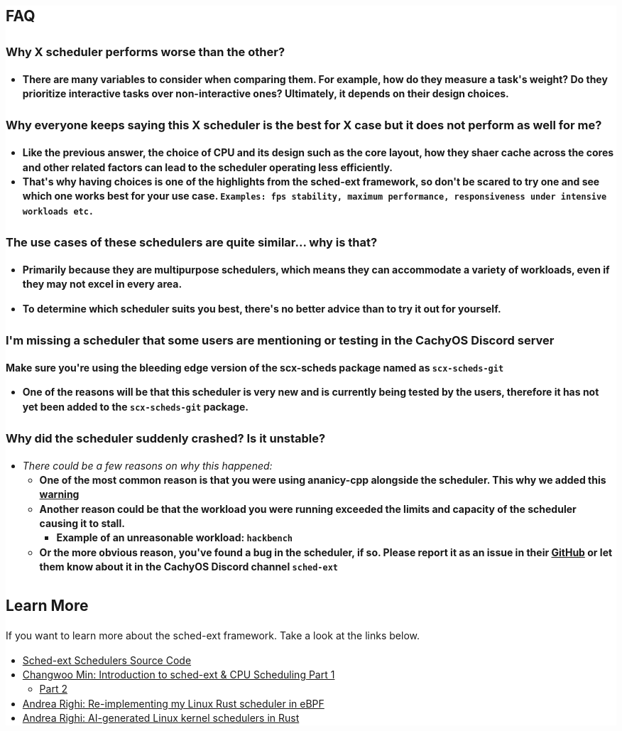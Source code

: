 ## FAQ

### Why X scheduler performs worse than the other?

- **There are many variables to consider when comparing them. For example, how do they measure a task's weight? Do they prioritize interactive tasks over non-interactive ones?
  Ultimately, it depends on their design choices.**

### Why everyone keeps saying this X scheduler is the best for X case but it does not perform as well for me?

- **Like the previous answer, the choice of CPU and its design such as the core layout, how they shaer cache across the cores and other related factors can lead to the scheduler operating less efficiently.**
- **That's why having choices is one of the highlights from the sched-ext framework, so don't be scared to try one and see which one works best for your use case. `Examples: fps stability, maximum performance, responsiveness under intensive workloads etc.`**

### The use cases of these schedulers are quite similar... why is that?

- **Primarily because they are multipurpose schedulers, which means they can accommodate a variety of workloads, even if they may not excel in every area.**

- **To determine which scheduler suits you best, there's no better advice than to try it out for yourself.**

### I'm missing a scheduler that some users are mentioning or testing in the CachyOS Discord server
**Make sure you're using the bleeding edge version of the scx-scheds package named as `scx-scheds-git`**

- **One of the reasons will be that this scheduler is very new and is currently being tested by the users, therefore it has not yet been added to the `scx-scheds-git` package.**

### Why did the scheduler suddenly crashed? Is it unstable?

- *There could be a few reasons on why this happened:*
  - **One of the most common reason is that you were using ananicy-cpp alongside the scheduler. This why we added this [warning](/configuration/sched-ext#disable-ananicy-cpp)**
  - **Another reason could be that the workload you were running exceeded the limits and capacity of the scheduler causing it to stall.**
    - **Example of an unreasonable workload: `hackbench`**
  - **Or the more obvious reason, you've found a bug in the scheduler, if so. Please report it as an issue in their [GitHub](https://github.com/sched-ext/scx/issues) or let them know
    about it in the CachyOS Discord channel `sched-ext`**

## Learn More

If you want to learn more about the sched-ext framework. Take a look at the links below.

- [Sched-ext Schedulers Source Code](<https://github.com/sched-ext/scx/tree/main/scheds/rust>)
- [Changwoo Min: Introduction to sched-ext & CPU Scheduling Part 1](<https://blogs.igalia.com/changwoo/sched-ext-a-bpf-extensible-scheduler-class-part-1/>)
  - [Part 2](<https://blogs.igalia.com/changwoo/sched-ext-scheduler-architecture-and-interfaces-part-2/>)
- [Andrea Righi: Re-implementing my Linux Rust scheduler in eBPF](<https://arighi.blogspot.com/2024/08/re-implementing-my-linux-rust-scheduler.html>)
- [Andrea Righi:  AI-generated Linux kernel schedulers in Rust](<https://arighi.blogspot.com/2024/09/ai-generated-linux-kernel-schedulers-in.html>)
